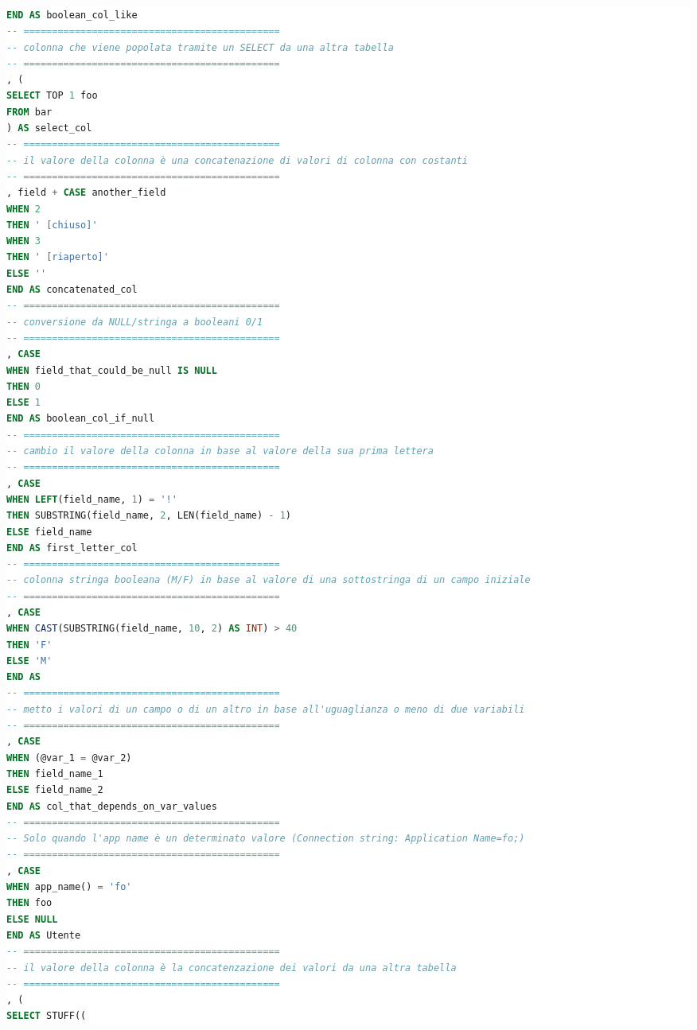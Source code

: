 ```sql
END AS boolean_col_like
-- =============================================
-- colonna che viene popolata tramite un SELECT da una altra tabella
-- =============================================
, (
SELECT TOP 1 foo
FROM bar
) AS select_col
-- =============================================
-- il valore della colonna è una concatenazione di valori di colonna con costanti
-- =============================================
, field + CASE another_field
WHEN 2
THEN ' [chiuso]'
WHEN 3
THEN ' [riaperto]'
ELSE ''
END AS concatenated_col
-- =============================================
-- conversione da NULL/stringa a booleani 0/1
-- =============================================
, CASE 
WHEN field_that_could_be_null IS NULL
THEN 0
ELSE 1
END AS boolean_col_if_null
-- =============================================
-- cambio il valore della colonna in base al valore della sua prima lettera
-- =============================================
, CASE 
WHEN LEFT(field_name, 1) = '!'
THEN SUBSTRING(field_name, 2, LEN(field_name) - 1)
ELSE field_name
END AS first_letter_col
-- =============================================
-- colonna stringa booleana (M/F) in base al valore di una sottostringa di un campo iniziale
-- =============================================
, CASE 
WHEN CAST(SUBSTRING(field_name, 10, 2) AS INT) > 40
THEN 'F'
ELSE 'M'
END AS
-- =============================================
-- metto i valori di un campo o di un altro in base all'uguaglianza o meno di due variabili
-- =============================================
, CASE 
WHEN (@var_1 = @var_2)
THEN field_name_1
ELSE field_name_2
END AS col_that_depends_on_var_values
-- =============================================
-- Solo quando l'app name è un determinato valore (Connection string: Application Name=fo;)
-- =============================================
, CASE 
WHEN app_name() = 'fo'
THEN foo
ELSE NULL
END AS Utente
-- =============================================
-- il valore della colonna è la concatenzazione dei valori da una altra tabella
-- =============================================
, (
SELECT STUFF((
```